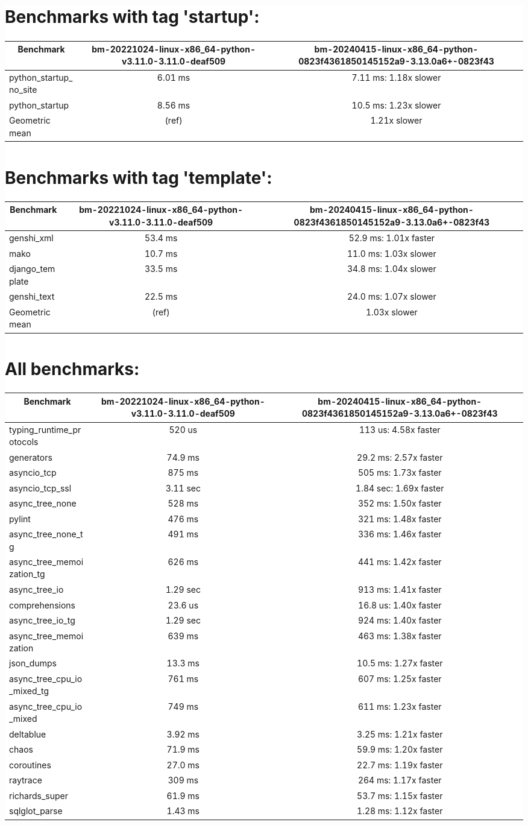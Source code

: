 Benchmarks with tag 'startup':
==============================

| Benchmark              | bm-20221024-linux-x86_64-python-v3.11.0-3.11.0-deaf509 | bm-20240415-linux-x86_64-python-0823f4361850145152a9-3.13.0a6+-0823f43 |
|------------------------|:------------------------------------------------------:|:----------------------------------------------------------------------:|
| python_startup_no_site | 6.01 ms                                                | 7.11 ms: 1.18x slower                                                  |
| python_startup         | 8.56 ms                                                | 10.5 ms: 1.23x slower                                                  |
| Geometric mean         | (ref)                                                  | 1.21x slower                                                           |

Benchmarks with tag 'template':
===============================

| Benchmark       | bm-20221024-linux-x86_64-python-v3.11.0-3.11.0-deaf509 | bm-20240415-linux-x86_64-python-0823f4361850145152a9-3.13.0a6+-0823f43 |
|-----------------|:------------------------------------------------------:|:----------------------------------------------------------------------:|
| genshi_xml      | 53.4 ms                                                | 52.9 ms: 1.01x faster                                                  |
| mako            | 10.7 ms                                                | 11.0 ms: 1.03x slower                                                  |
| django_template | 33.5 ms                                                | 34.8 ms: 1.04x slower                                                  |
| genshi_text     | 22.5 ms                                                | 24.0 ms: 1.07x slower                                                  |
| Geometric mean  | (ref)                                                  | 1.03x slower                                                           |

All benchmarks:
===============

| Benchmark                  | bm-20221024-linux-x86_64-python-v3.11.0-3.11.0-deaf509 | bm-20240415-linux-x86_64-python-0823f4361850145152a9-3.13.0a6+-0823f43 |
|----------------------------|:------------------------------------------------------:|:----------------------------------------------------------------------:|
| typing_runtime_protocols   | 520 us                                                 | 113 us: 4.58x faster                                                   |
| generators                 | 74.9 ms                                                | 29.2 ms: 2.57x faster                                                  |
| asyncio_tcp                | 875 ms                                                 | 505 ms: 1.73x faster                                                   |
| asyncio_tcp_ssl            | 3.11 sec                                               | 1.84 sec: 1.69x faster                                                 |
| async_tree_none            | 528 ms                                                 | 352 ms: 1.50x faster                                                   |
| pylint                     | 476 ms                                                 | 321 ms: 1.48x faster                                                   |
| async_tree_none_tg         | 491 ms                                                 | 336 ms: 1.46x faster                                                   |
| async_tree_memoization_tg  | 626 ms                                                 | 441 ms: 1.42x faster                                                   |
| async_tree_io              | 1.29 sec                                               | 913 ms: 1.41x faster                                                   |
| comprehensions             | 23.6 us                                                | 16.8 us: 1.40x faster                                                  |
| async_tree_io_tg           | 1.29 sec                                               | 924 ms: 1.40x faster                                                   |
| async_tree_memoization     | 639 ms                                                 | 463 ms: 1.38x faster                                                   |
| json_dumps                 | 13.3 ms                                                | 10.5 ms: 1.27x faster                                                  |
| async_tree_cpu_io_mixed_tg | 761 ms                                                 | 607 ms: 1.25x faster                                                   |
| async_tree_cpu_io_mixed    | 749 ms                                                 | 611 ms: 1.23x faster                                                   |
| deltablue                  | 3.92 ms                                                | 3.25 ms: 1.21x faster                                                  |
| chaos                      | 71.9 ms                                                | 59.9 ms: 1.20x faster                                                  |
| coroutines                 | 27.0 ms                                                | 22.7 ms: 1.19x faster                                                  |
| raytrace                   | 309 ms                                                 | 264 ms: 1.17x faster                                                   |
| richards_super             | 61.9 ms                                                | 53.7 ms: 1.15x faster                                                  |
| sqlglot_parse              | 1.43 ms                                                | 1.28 ms: 1.12x faster                                                  |